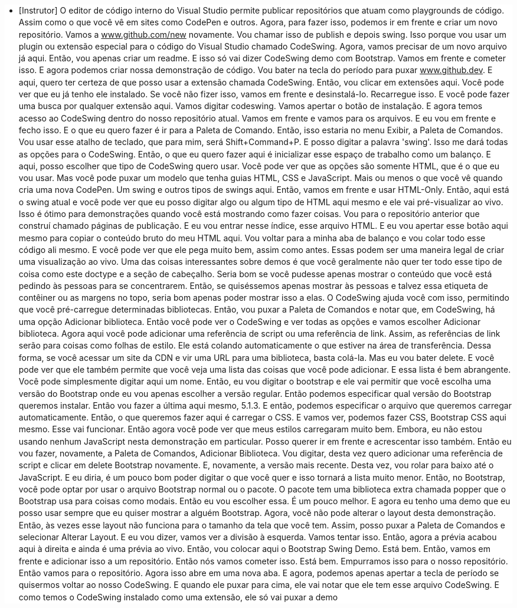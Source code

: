 - [Instrutor] O editor de código interno do Visual Studio permite publicar repositórios que atuam como playgrounds de código. Assim como o que você vê em sites como CodePen e outros. Agora, para fazer isso, podemos ir em frente e criar um novo repositório. Vamos a www.github.com/new novamente. Vou chamar isso de publish e depois swing. Isso porque vou usar um plugin ou extensão especial para o código do Visual Studio chamado CodeSwing. Agora, vamos precisar de um novo arquivo já aqui. Então, vou apenas criar um readme. E isso só vai dizer CodeSwing demo com Bootstrap. Vamos em frente e cometer isso. E agora podemos criar nossa demonstração de código. Vou bater na tecla do período para puxar www.github.dev. E aqui, quero ter certeza de que posso usar a extensão chamada CodeSwing. Então, vou clicar em extensões aqui. Você pode ver que eu já tenho ele instalado. Se você não fizer isso, vamos em frente e desinstalá-lo. Recarregue isso. E você pode fazer uma busca por qualquer extensão aqui. Vamos digitar codeswing. Vamos apertar o botão de instalação. E agora temos acesso ao CodeSwing dentro do nosso repositório atual. Vamos em frente e vamos para os arquivos. E eu vou em frente e fecho isso. E o que eu quero fazer é ir para a Paleta de Comando. Então, isso estaria no menu Exibir, a Paleta de Comandos. Vou usar esse atalho de teclado, que para mim, será Shift+Command+P. E posso digitar a palavra 'swing'. Isso me dará todas as opções para o CodeSwing. Então, o que eu quero fazer aqui é inicializar esse espaço de trabalho como um balanço. E aqui, posso escolher que tipo de CodeSwing quero usar. Você pode ver que as opções são somente HTML, que é o que eu vou usar. Mas você pode puxar um modelo que tenha guias HTML, CSS e JavaScript. Mais ou menos o que você vê quando cria uma nova CodePen. Um swing e outros tipos de swings aqui. Então, vamos em frente e usar HTML-Only. Então, aqui está o swing atual e você pode ver que eu posso digitar algo ou algum tipo de HTML aqui mesmo e ele vai pré-visualizar ao vivo. Isso é ótimo para demonstrações quando você está mostrando como fazer coisas. Vou para o repositório anterior que construí chamado páginas de publicação. E eu vou entrar nesse índice, esse arquivo HTML. E eu vou apertar esse botão aqui mesmo para copiar o conteúdo bruto do meu HTML aqui. Vou voltar para a minha aba de balanço e vou colar todo esse código ali mesmo. E você pode ver que ele pega muito bem, assim como antes. Essas podem ser uma maneira legal de criar uma visualização ao vivo. Uma das coisas interessantes sobre demos é que você geralmente não quer ter todo esse tipo de coisa como este doctype e a seção de cabeçalho. Seria bom se você pudesse apenas mostrar o conteúdo que você está pedindo às pessoas para se concentrarem. Então, se quiséssemos apenas mostrar às pessoas e talvez essa etiqueta de contêiner ou as margens no topo, seria bom apenas poder mostrar isso a elas. O CodeSwing ajuda você com isso, permitindo que você pré-carregue determinadas bibliotecas. Então, vou puxar a Paleta de Comandos e notar que, em CodeSwing, há uma opção Adicionar biblioteca. Então você pode ver o CodeSwing e ver todas as opções e vamos escolher Adicionar biblioteca. Agora aqui você pode adicionar uma referência de script ou uma referência de link. Assim, as referências de link serão para coisas como folhas de estilo. Ele está colando automaticamente o que estiver na área de transferência. Dessa forma, se você acessar um site da CDN e vir uma URL para uma biblioteca, basta colá-la. Mas eu vou bater delete. E você pode ver que ele também permite que você veja uma lista das coisas que você pode adicionar. E essa lista é bem abrangente. Você pode simplesmente digitar aqui um nome. Então, eu vou digitar o bootstrap e ele vai permitir que você escolha uma versão do Bootstrap onde eu vou apenas escolher a versão regular. Então podemos especificar qual versão do Bootstrap queremos instalar. Então vou fazer a última aqui mesmo, 5.1.3. E então, podemos especificar o arquivo que queremos carregar automaticamente. Então, o que queremos fazer aqui é carregar o CSS. E vamos ver, podemos fazer CSS, Bootstrap CSS aqui mesmo. Esse vai funcionar. Então agora você pode ver que meus estilos carregaram muito bem. Embora, eu não estou usando nenhum JavaScript nesta demonstração em particular. Posso querer ir em frente e acrescentar isso também. Então eu vou fazer, novamente, a Paleta de Comandos, Adicionar Biblioteca. Vou digitar, desta vez quero adicionar uma referência de script e clicar em delete Bootstrap novamente. E, novamente, a versão mais recente. Desta vez, vou rolar para baixo até o JavaScript. E eu diria, é um pouco bom poder digitar o que você quer e isso tornará a lista muito menor. Então, no Bootstrap, você pode optar por usar o arquivo Bootstrap normal ou o pacote. O pacote tem uma biblioteca extra chamada popper que o Bootstrap usa para coisas como modais. Então eu vou escolher essa. É um pouco melhor. E agora eu tenho uma demo que eu posso usar sempre que eu quiser mostrar a alguém Bootstrap. Agora, você não pode alterar o layout desta demonstração. Então, às vezes esse layout não funciona para o tamanho da tela que você tem. Assim, posso puxar a Paleta de Comandos e selecionar Alterar Layout. E eu vou dizer, vamos ver a divisão à esquerda. Vamos tentar isso. Então, agora a prévia acabou aqui à direita e ainda é uma prévia ao vivo. Então, vou colocar aqui o Bootstrap Swing Demo. Está bem. Então, vamos em frente e adicionar isso a um repositório. Então nós vamos cometer isso. Está bem. Empurramos isso para o nosso repositório. Então vamos para o repositório. Agora isso abre em uma nova aba. E agora, podemos apenas apertar a tecla de período se quisermos voltar ao nosso CodeSwing. E quando ele puxar para cima, ele vai notar que ele tem esse arquivo CodeSwing. E como temos o CodeSwing instalado como uma extensão, ele só vai puxar a demo